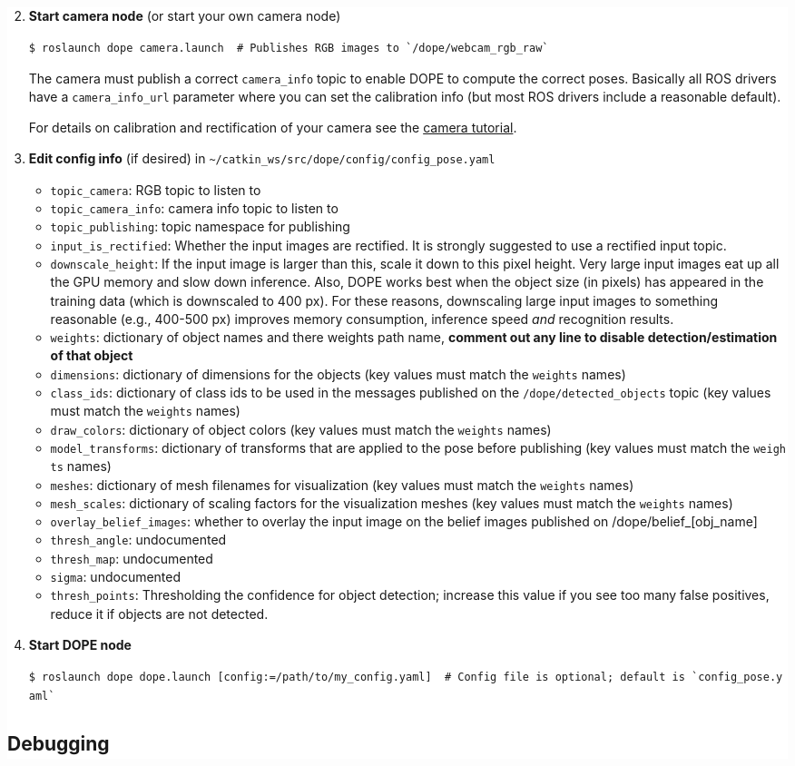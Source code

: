 2. **Start camera node** (or start your own camera node)
    ```
    $ roslaunch dope camera.launch  # Publishes RGB images to `/dope/webcam_rgb_raw`
    ```

    The camera must publish a correct `camera_info` topic to enable DOPE to compute the correct poses. Basically all ROS drivers have a `camera_info_url` parameter where you can set the calibration info (but most ROS drivers include a reasonable default).

    For details on calibration and rectification of your camera see the [camera tutorial](doc/camera_tutorial.md).

3. **Edit config info** (if desired) in `~/catkin_ws/src/dope/config/config_pose.yaml`
    * `topic_camera`: RGB topic to listen to
    * `topic_camera_info`: camera info topic to listen to
    * `topic_publishing`: topic namespace for publishing
    * `input_is_rectified`: Whether the input images are rectified. It is strongly suggested to use a rectified input topic.
    * `downscale_height`: If the input image is larger than this, scale it down to this pixel height. Very large input images eat up all the GPU memory and slow down inference. Also, DOPE works best when the object size (in pixels) has appeared in the training data (which is downscaled to 400 px). For these reasons, downscaling large input images to something reasonable (e.g., 400-500 px) improves memory consumption, inference speed *and* recognition results.
    * `weights`: dictionary of object names and there weights path name, **comment out any line to disable detection/estimation of that object**
    * `dimensions`: dictionary of dimensions for the objects  (key values must match the `weights` names)
    * `class_ids`: dictionary of class ids to be used in the messages published on the `/dope/detected_objects` topic (key values must match the `weights` names)
    * `draw_colors`: dictionary of object colors (key values must match the `weights` names)
    * `model_transforms`: dictionary of transforms that are applied to the pose before publishing (key values must match the `weights` names)
    * `meshes`: dictionary of mesh filenames for visualization (key values must match the `weights` names)
    * `mesh_scales`: dictionary of scaling factors for the visualization meshes (key values must match the `weights` names)
    * `overlay_belief_images`: whether to overlay the input image on the belief images published on /dope/belief_[obj_name]
    * `thresh_angle`: undocumented
    * `thresh_map`: undocumented
    * `sigma`: undocumented
    * `thresh_points`: Thresholding the confidence for object detection; increase this value if you see too many false positives, reduce it if  objects are not detected.

4. **Start DOPE node**
    ```
    $ roslaunch dope dope.launch [config:=/path/to/my_config.yaml]  # Config file is optional; default is `config_pose.yaml`
    ```


## Debugging
